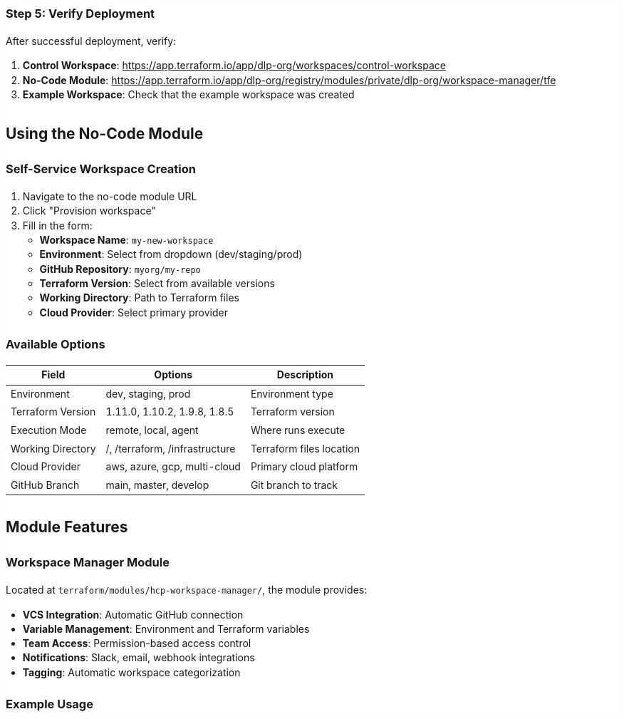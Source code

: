 ### Step 5: Verify Deployment

After successful deployment, verify:

1. **Control Workspace**: https://app.terraform.io/app/dlp-org/workspaces/control-workspace
2. **No-Code Module**: https://app.terraform.io/app/dlp-org/registry/modules/private/dlp-org/workspace-manager/tfe
3. **Example Workspace**: Check that the example workspace was created

## Using the No-Code Module

### Self-Service Workspace Creation

1. Navigate to the no-code module URL
2. Click "Provision workspace"
3. Fill in the form:
   - **Workspace Name**: `my-new-workspace`
   - **Environment**: Select from dropdown (dev/staging/prod)
   - **GitHub Repository**: `myorg/my-repo`
   - **Terraform Version**: Select from available versions
   - **Working Directory**: Path to Terraform files
   - **Cloud Provider**: Select primary provider

### Available Options

| Field | Options | Description |
|-------|---------|-------------|
| Environment | dev, staging, prod | Environment type |
| Terraform Version | 1.11.0, 1.10.2, 1.9.8, 1.8.5 | Terraform version |
| Execution Mode | remote, local, agent | Where runs execute |
| Working Directory | /, /terraform, /infrastructure | Terraform files location |
| Cloud Provider | aws, azure, gcp, multi-cloud | Primary cloud platform |
| GitHub Branch | main, master, develop | Git branch to track |

## Module Features

### Workspace Manager Module

Located at `terraform/modules/hcp-workspace-manager/`, the module provides:

- **VCS Integration**: Automatic GitHub connection
- **Variable Management**: Environment and Terraform variables
- **Team Access**: Permission-based access control
- **Notifications**: Slack, email, webhook integrations
- **Tagging**: Automatic workspace categorization

### Example Usage
